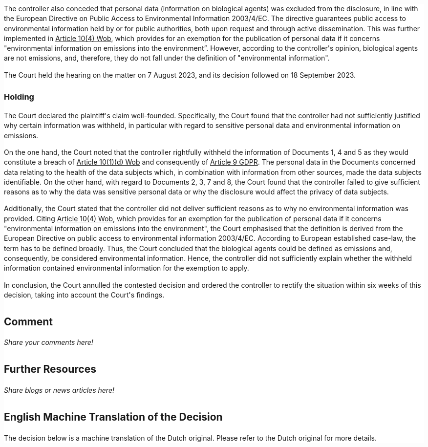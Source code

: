 The controller also conceded that personal data (information on biological agents) was excluded from the disclosure, in line with the European Directive on Public Access to Environmental Information 2003/4/EC. The directive guarantees public access to environmental information held by or for public authorities, both upon request and through active dissemination. This was further implemented in [Article 10(4) Wob](https://wetten.overheid.nl/BWBR0005252/2018-07-28), which provides for an exemption for the publication of personal data if it concerns "environmental information on emissions into the environment”. However, according to the controller's opinion, biological agents are not emissions, and, therefore, they do not fall under the definition of "environmental information".

The Court held the hearing on the matter on 7 August 2023, and its decision followed on 18 September 2023.

### Holding

The Court declared the plaintiff's claim well-founded. Specifically, the Court found that the controller had not sufficiently justified why certain information was withheld, in particular with regard to sensitive personal data and environmental information on emissions.

On the one hand, the Court noted that the controller rightfully withheld the information of Documents 1, 4 and 5 as they would constitute a breach of [Article 10(1)(d) Wob](https://wetten.overheid.nl/BWBR0005252/2018-07-28) and consequently of [Article 9 GDPR](/index.php?title=Article_9_GDPR "Article 9 GDPR"). The personal data in the Documents concerned data relating to the health of the data subjects which, in combination with information from other sources, made the data subjects identifiable. On the other hand, with regard to Documents 2, 3, 7 and 8, the Court found that the controller failed to give sufficient reasons as to why the data was sensitive personal data or why the disclosure would affect the privacy of data subjects.

Additionally, the Court stated that the controller did not deliver sufficient reasons as to why no environmental information was provided. Citing [Article 10(4) Wob](https://wetten.overheid.nl/BWBR0005252/2018-07-28), which provides for an exemption for the publication of personal data if it concerns "environmental information on emissions into the environment", the Court emphasised that the definition is derived from the European Directive on public access to environmental information 2003/4/EC. According to European established case-law, the term has to be defined broadly. Thus, the Court concluded that the biological agents could be defined as emissions and, consequently, be considered environmental information. Hence, the controller did not sufficiently explain whether the withheld information contained environmental information for the exemption to apply.

In conclusion, the Court annulled the contested decision and ordered the controller to rectify the situation within six weeks of this decision, taking into account the Court's findings.

## Comment

_Share your comments here!_

## Further Resources

_Share blogs or news articles here!_

## English Machine Translation of the Decision

The decision below is a machine translation of the Dutch original. Please refer to the Dutch original for more details.
